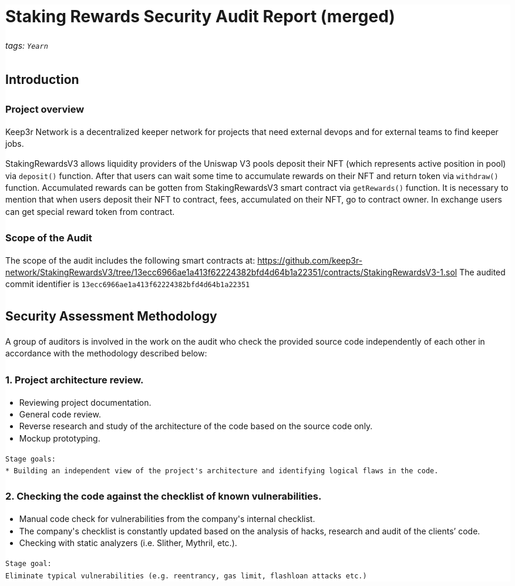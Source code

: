 # Staking Rewards Security Audit Report (merged)

###### tags: `Yearn`

## Introduction

### Project overview
Keep3r Network is a decentralized keeper network for projects that need external devops and for external teams to find keeper jobs.

StakingRewardsV3 allows liquidity providers of the Uniswap V3 pools deposit their NFT (which represents active position in pool) via `deposit()` function. After that users can wait some time to accumulate rewards on their NFT and return token via `withdraw()` function. Accumulated rewards can be gotten from StakingRewardsV3 smart contract via `getRewards()` function. It is necessary to mention that when users deposit their NFT to contract, fees, accumulated on their NFT, go to contract owner. In exchange users can get special reward token from contract.

### Scope of the Audit
The scope of the audit includes the following smart contracts at:
https://github.com/keep3r-network/StakingRewardsV3/tree/13ecc6966ae1a413f62224382bfd4d64b1a22351/contracts/StakingRewardsV3-1.sol
The audited commit identifier is `13ecc6966ae1a413f62224382bfd4d64b1a22351`

## Security Assessment Methodology

A group of auditors is involved in the work on the audit who check the provided source code independently of each other in accordance with the methodology described below:

### 1. Project architecture review.

* Reviewing project documentation.
* General code review.
* Reverse research and study of the architecture of the code based on the source code only.
* Mockup prototyping.

```
Stage goals:
* Building an independent view of the project's architecture and identifying logical flaws in the code.
```

### 2. Checking the code against the checklist of known vulnerabilities.

* Manual code check for vulnerabilities from the company's internal checklist.
* The company's checklist is constantly updated based on the analysis of hacks, research and audit of the clients’ code.
* Checking with static analyzers (i.e. Slither, Mythril, etc.).

```
Stage goal: 
Eliminate typical vulnerabilities (e.g. reentrancy, gas limit, flashloan attacks etc.)
```
